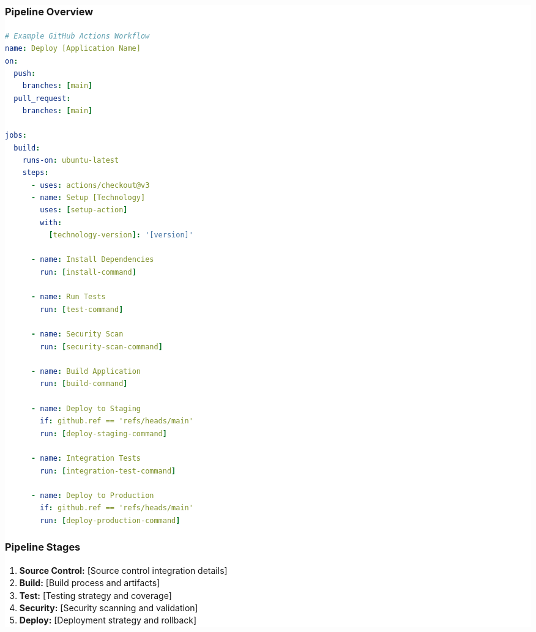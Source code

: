 ### Pipeline Overview
```yaml
# Example GitHub Actions Workflow
name: Deploy [Application Name]
on:
  push:
    branches: [main]
  pull_request:
    branches: [main]

jobs:
  build:
    runs-on: ubuntu-latest
    steps:
      - uses: actions/checkout@v3
      - name: Setup [Technology]
        uses: [setup-action]
        with:
          [technology-version]: '[version]'
      
      - name: Install Dependencies
        run: [install-command]
      
      - name: Run Tests
        run: [test-command]
      
      - name: Security Scan
        run: [security-scan-command]
      
      - name: Build Application
        run: [build-command]
      
      - name: Deploy to Staging
        if: github.ref == 'refs/heads/main'
        run: [deploy-staging-command]
      
      - name: Integration Tests
        run: [integration-test-command]
      
      - name: Deploy to Production
        if: github.ref == 'refs/heads/main'
        run: [deploy-production-command]
```

### Pipeline Stages
1. **Source Control:** [Source control integration details]
2. **Build:** [Build process and artifacts]
3. **Test:** [Testing strategy and coverage]
4. **Security:** [Security scanning and validation]
5. **Deploy:** [Deployment strategy and rollback]
